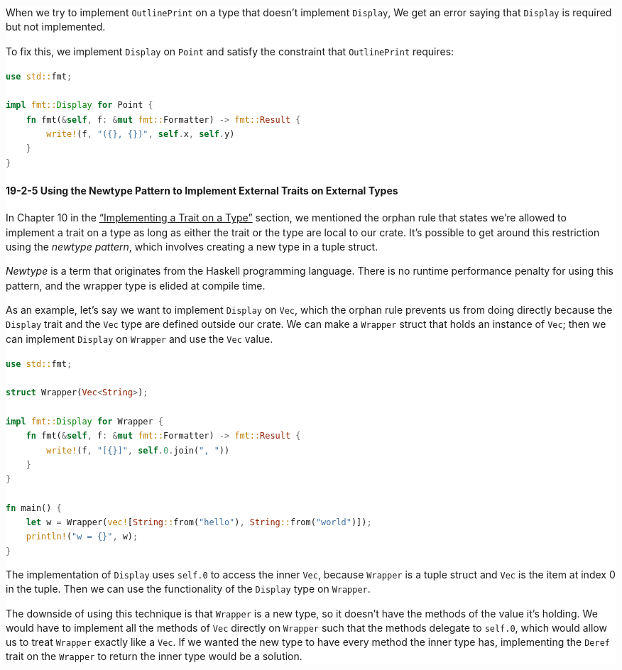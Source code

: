 When we try to implement `OutlinePrint` on a type that doesn’t implement `Display`, We get an error saying that `Display` is required but not implemented.

To fix this, we implement `Display` on `Point` and satisfy the constraint that `OutlinePrint` requires:

```rust
use std::fmt;

impl fmt::Display for Point {
    fn fmt(&self, f: &mut fmt::Formatter) -> fmt::Result {
        write!(f, "({}, {})", self.x, self.y)
    }
}
```

#### 19-2-5 Using the Newtype Pattern to Implement External Traits on External Types

In Chapter 10 in the [“Implementing a Trait on a Type”](https://doc.rust-lang.org/stable/book/ch10-02-traits.html#implementing-a-trait-on-a-type) section, we mentioned the orphan rule that states we’re allowed to implement a trait on a type as long as either the trait or the type are local to our crate. It’s possible to get around this restriction using the *newtype pattern*, which involves creating a new type in a tuple struct. 

*Newtype* is a term that originates from the Haskell programming language. There is no runtime performance penalty for using this pattern, and the wrapper type is elided at compile time.

As an example, let’s say we want to implement `Display` on `Vec`, which the orphan rule prevents us from doing directly because the `Display` trait and the `Vec` type are defined outside our crate. We can make a `Wrapper` struct that holds an instance of `Vec`; then we can implement `Display` on `Wrapper` and use the `Vec` value.

```rust
use std::fmt;

struct Wrapper(Vec<String>);

impl fmt::Display for Wrapper {
    fn fmt(&self, f: &mut fmt::Formatter) -> fmt::Result {
        write!(f, "[{}]", self.0.join(", "))
    }
}

fn main() {
    let w = Wrapper(vec![String::from("hello"), String::from("world")]);
    println!("w = {}", w);
}
```

The implementation of `Display` uses `self.0` to access the inner `Vec`, because `Wrapper` is a tuple struct and `Vec` is the item at index 0 in the tuple. Then we can use the functionality of the `Display` type on `Wrapper`.

The downside of using this technique is that `Wrapper` is a new type, so it doesn’t have the methods of the value it’s holding. We would have to implement all the methods of `Vec` directly on `Wrapper` such that the methods delegate to `self.0`, which would allow us to treat `Wrapper` exactly like a `Vec`. If we wanted the new type to have every method the inner type has, implementing the `Deref` trait on the `Wrapper` to return the inner type would be a solution. 
